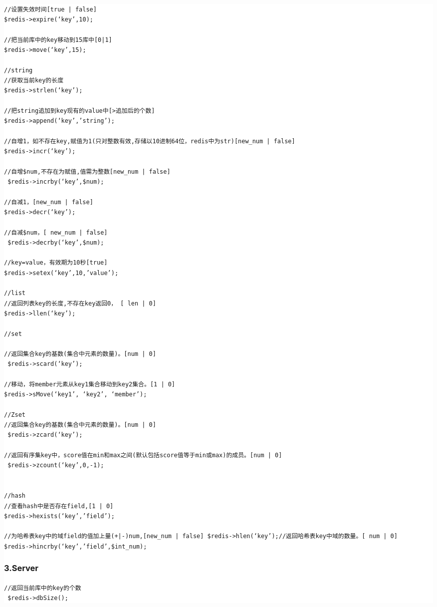 	//设置失效时间[true | false] 
	$redis->expire(‘key’,10);

	//把当前库中的key移动到15库中[0|1]
	$redis->move(‘key’,15);
	
	//string 
	//获取当前key的长度 
	$redis->strlen(‘key’);

	//把string追加到key现有的value中[>追加后的个数] 
	$redis->append(‘key’,’string’);

	//自增1，如不存在key,赋值为1(只对整数有效,存储以10进制64位，redis中为str)[new_num | false]
	$redis->incr(‘key’);

	//自增$num,不存在为赋值,值需为整数[new_num | false] 
	 $redis->incrby(‘key’,$num);

	//自减1，[new_num | false]
	$redis->decr(‘key’);

	//自减$num，[ new_num | false] 
	 $redis->decrby(‘key’,$num);

	//key=value，有效期为10秒[true] 
	$redis->setex(‘key’,10,’value’);
	
	//list 
	//返回列表key的长度,不存在key返回0， [ len | 0] 
	$redis->llen(‘key’);
	
	//set

	//返回集合key的基数(集合中元素的数量)。[num | 0] 
	 $redis->scard(‘key’);

	//移动，将member元素从key1集合移动到key2集合。[1 | 0] 
	$redis->sMove(‘key1’, ‘key2’, ‘member’);

	//Zset
	//返回集合key的基数(集合中元素的数量)。[num | 0]
	 $redis->zcard(‘key’);

	//返回有序集key中，score值在min和max之间(默认包括score值等于min或max)的成员。[num | 0] 
	 $redis->zcount(‘key’,0,-1);

	
	//hash 
	//查看hash中是否存在field,[1 | 0] 
	$redis->hexists(‘key’,’field’);

	//为哈希表key中的域field的值加上量(+|-)num,[new_num | false] $redis->hlen(‘key’);//返回哈希表key中域的数量。[ num | 0]
	$redis->hincrby(‘key’,’field’,$int_num);
 
### 3.Server

	//返回当前库中的key的个数
	 $redis->dbSize();
